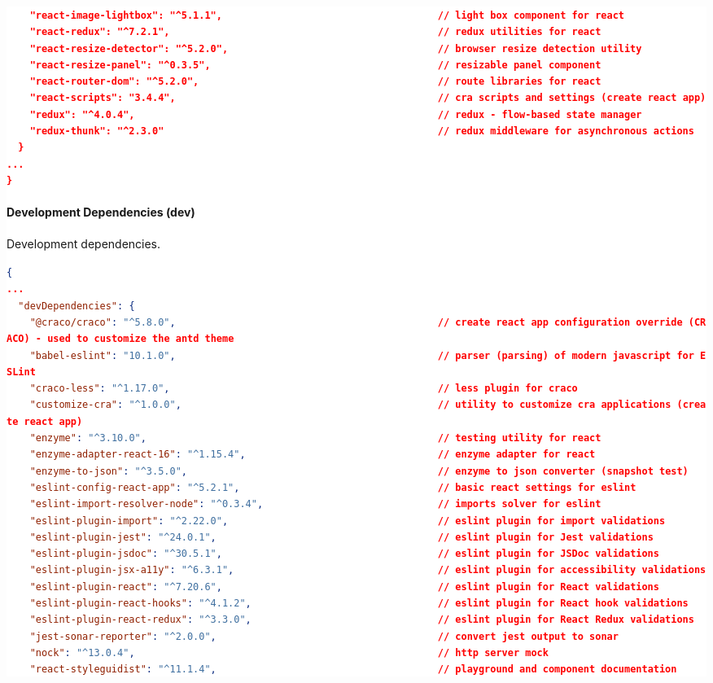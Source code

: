 ```json
    "react-image-lightbox": "^5.1.1",                                     // light box component for react
    "react-redux": "^7.2.1",                                              // redux utilities for react
    "react-resize-detector": "^5.2.0",                                    // browser resize detection utility
    "react-resize-panel": "^0.3.5",                                       // resizable panel component
    "react-router-dom": "^5.2.0",                                         // route libraries for react
    "react-scripts": "3.4.4",                                             // cra scripts and settings (create react app)
    "redux": "^4.0.4",                                                    // redux - flow-based state manager
    "redux-thunk": "^2.3.0"                                               // redux middleware for asynchronous actions
  }
...
}
```

#### Development Dependencies (dev)
Development dependencies.

```json
{
...
  "devDependencies": {
    "@craco/craco": "^5.8.0",                                             // create react app configuration override (CRACO) - used to customize the antd theme
    "babel-eslint": "10.1.0",                                             // parser (parsing) of modern javascript for ESLint
    "craco-less": "^1.17.0",                                              // less plugin for craco
    "customize-cra": "^1.0.0",                                            // utility to customize cra applications (create react app)
    "enzyme": "^3.10.0",                                                  // testing utility for react
    "enzyme-adapter-react-16": "^1.15.4",                                 // enzyme adapter for react
    "enzyme-to-json": "^3.5.0",                                           // enzyme to json converter (snapshot test)
    "eslint-config-react-app": "^5.2.1",                                  // basic react settings for eslint
    "eslint-import-resolver-node": "^0.3.4",                              // imports solver for eslint
    "eslint-plugin-import": "^2.22.0",                                    // eslint plugin for import validations
    "eslint-plugin-jest": "^24.0.1",                                      // eslint plugin for Jest validations
    "eslint-plugin-jsdoc": "^30.5.1",                                     // eslint plugin for JSDoc validations
    "eslint-plugin-jsx-a11y": "^6.3.1",                                   // eslint plugin for accessibility validations
    "eslint-plugin-react": "^7.20.6",                                     // eslint plugin for React validations
    "eslint-plugin-react-hooks": "^4.1.2",                                // eslint plugin for React hook validations
    "eslint-plugin-react-redux": "^3.3.0",                                // eslint plugin for React Redux validations
    "jest-sonar-reporter": "^2.0.0",                                      // convert jest output to sonar
    "nock": "^13.0.4",                                                    // http server mock
    "react-styleguidist": "^11.1.4",                                      // playground and component documentation
```